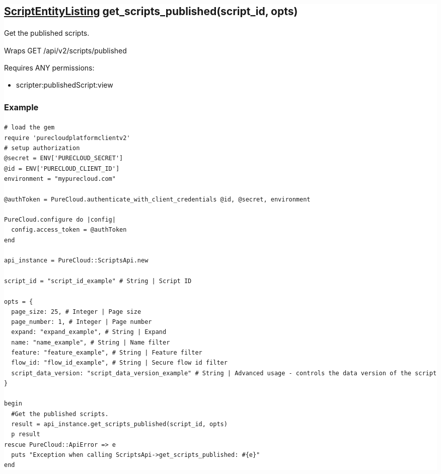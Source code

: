 

<a name="get_scripts_published"></a>

## [**ScriptEntityListing**](ScriptEntityListing.html) get_scripts_published(script_id, opts)



Get the published scripts.



Wraps GET /api/v2/scripts/published 

Requires ANY permissions: 

* scripter:publishedScript:view


### Example
```{"language":"ruby"}
# load the gem
require 'purecloudplatformclientv2'
# setup authorization
@secret = ENV['PURECLOUD_SECRET']
@id = ENV['PURECLOUD_CLIENT_ID']
environment = "mypurecloud.com"

@authToken = PureCloud.authenticate_with_client_credentials @id, @secret, environment

PureCloud.configure do |config|
  config.access_token = @authToken
end

api_instance = PureCloud::ScriptsApi.new

script_id = "script_id_example" # String | Script ID

opts = { 
  page_size: 25, # Integer | Page size
  page_number: 1, # Integer | Page number
  expand: "expand_example", # String | Expand
  name: "name_example", # String | Name filter
  feature: "feature_example", # String | Feature filter
  flow_id: "flow_id_example", # String | Secure flow id filter
  script_data_version: "script_data_version_example" # String | Advanced usage - controls the data version of the script
}

begin
  #Get the published scripts.
  result = api_instance.get_scripts_published(script_id, opts)
  p result
rescue PureCloud::ApiError => e
  puts "Exception when calling ScriptsApi->get_scripts_published: #{e}"
end
```
